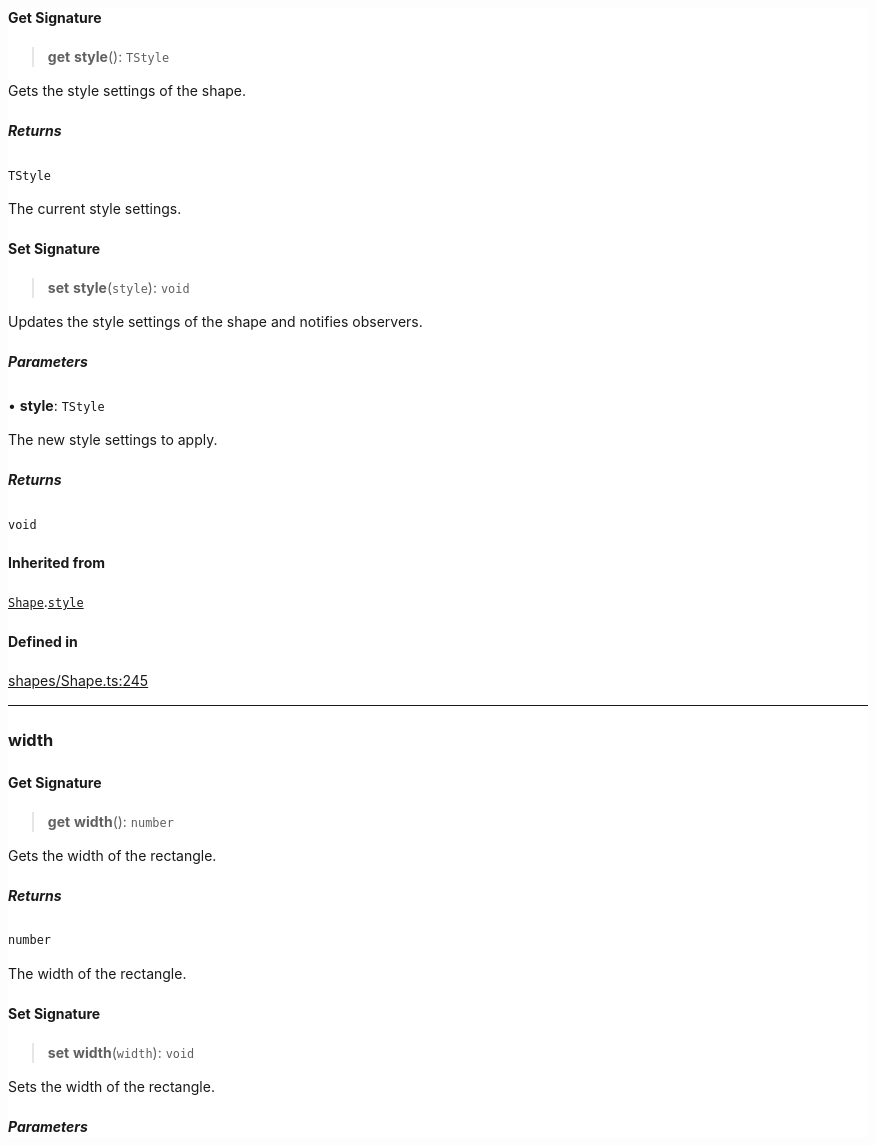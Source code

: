#### Get Signature

> **get** **style**(): `TStyle`

Gets the style settings of the shape.

##### Returns

`TStyle`

The current style settings.

#### Set Signature

> **set** **style**(`style`): `void`

Updates the style settings of the shape and notifies observers.

##### Parameters

• **style**: `TStyle`

The new style settings to apply.

##### Returns

`void`

#### Inherited from

[`Shape`](Shape.md).[`style`](Shape.md#style)

#### Defined in

[shapes/Shape.ts:245](https://github.com/avolutions/canvas-painter/blob/main/src/shapes/Shape.ts#L245)

***

### width

#### Get Signature

> **get** **width**(): `number`

Gets the width of the rectangle.

##### Returns

`number`

The width of the rectangle.

#### Set Signature

> **set** **width**(`width`): `void`

Sets the width of the rectangle.

##### Parameters
